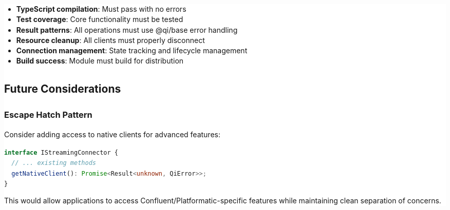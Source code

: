 - **TypeScript compilation**: Must pass with no errors
- **Test coverage**: Core functionality must be tested
- **Result<T> patterns**: All operations must use @qi/base error handling
- **Resource cleanup**: All clients must properly disconnect
- **Connection management**: State tracking and lifecycle management
- **Build success**: Module must build for distribution

## Future Considerations

### Escape Hatch Pattern
Consider adding access to native clients for advanced features:

```typescript
interface IStreamingConnector {
  // ... existing methods
  getNativeClient(): Promise<Result<unknown, QiError>>;
}
```

This would allow applications to access Confluent/Platformatic-specific features while maintaining clean separation of concerns.